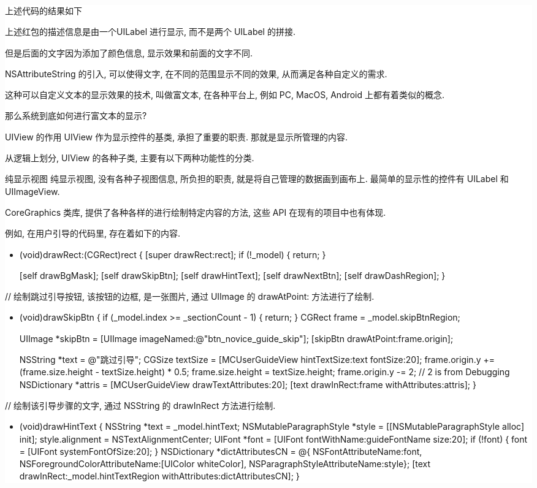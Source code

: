 上述代码的结果如下



上述红包的描述信息是由一个UILabel 进行显示, 而不是两个 UILabel 的拼接.

但是后面的文字因为添加了颜色信息, 显示效果和前面的文字不同.

NSAttributeString 的引入, 可以使得文字, 在不同的范围显示不同的效果, 从而满足各种自定义的需求.

这种可以自定义文本的显示效果的技术, 叫做富文本, 在各种平台上, 例如 PC, MacOS, Android 上都有着类似的概念.

那么系统到底如何进行富文本的显示?

UIView 的作用
UIView 作为显示控件的基类, 承担了重要的职责. 那就是显示所管理的内容.

从逻辑上划分, UIView 的各种子类, 主要有以下两种功能性的分类.

纯显示视图
纯显示视图, 没有各种子视图信息, 所负担的职责, 就是将自己管理的数据画到画布上. 最简单的显示性的控件有 UILabel 和 UIImageView.

CoreGraphics 类库, 提供了各种各样的进行绘制特定内容的方法, 这些 API 在现有的项目中也有体现.

例如, 在用户引导的代码里, 存在着如下的内容.

- (void)drawRect:(CGRect)rect {
    [super drawRect:rect];
    if (!_model) { return; }
     
    [self drawBgMask];
    [self drawSkipBtn];
    [self drawHintText];
    [self drawNextBtn];
    [self drawDashRegion];
}
 
 
// 绘制跳过引导按钮, 该按钮的边框, 是一张图片, 通过 UIImage 的 drawAtPoint: 方法进行了绘制.
- (void)drawSkipBtn {
    if (_model.index >= _sectionCount - 1) { return; }
    CGRect frame = _model.skipBtnRegion;
     
    UIImage *skipBtn = [UIImage imageNamed:@"btn_novice_guide_skip"];
    [skipBtn drawAtPoint:frame.origin];
     
    NSString *text = @"跳过引导";
    CGSize textSize = [MCUserGuideView hintTextSize:text fontSize:20];
    frame.origin.y += (frame.size.height - textSize.height) * 0.5;
    frame.size.height = textSize.height;
    frame.origin.y -= 2; // 2 is from Debugging
    NSDictionary *attris = [MCUserGuideView drawTextAttributes:20];
    [text drawInRect:frame withAttributes:attris];
}
 
 
// 绘制该引导步骤的文字, 通过 NSString 的 drawInRect 方法进行绘制.
- (void)drawHintText {
    NSString *text = _model.hintText;
    NSMutableParagraphStyle *style = [[NSMutableParagraphStyle alloc] init];
    style.alignment = NSTextAlignmentCenter;
    UIFont *font = [UIFont fontWithName:guideFontName size:20];
    if (!font) {
        font = [UIFont systemFontOfSize:20];
    }
    NSDictionary *dictAttributesCN = @{
                                       NSFontAttributeName:font,
                                       NSForegroundColorAttributeName:[UIColor whiteColor],
                                       NSParagraphStyleAttributeName:style};
    [text drawInRect:_model.hintTextRegion withAttributes:dictAttributesCN];
}
 